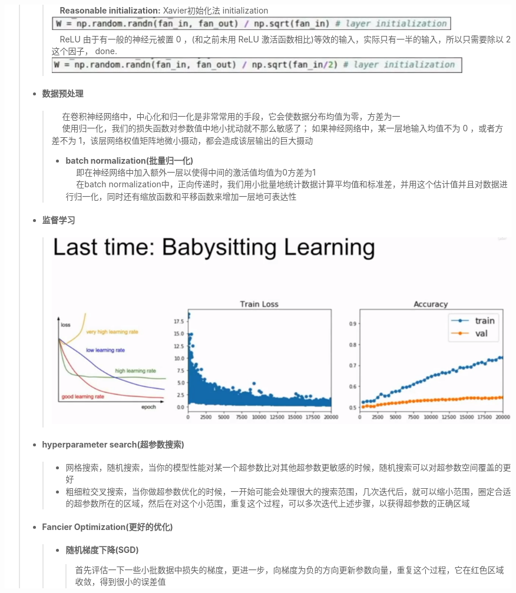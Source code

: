>> &emsp;**Reasonable initialization:**  Xavier初始化法 initialization  
>> ![](https://github.com/W-Avan/Machine_Learning/raw/master/pic/6.png)  
>> &emsp;ReLU 由于有一般的神经元被置 0 ，(和之前未用 ReLU 激活函数相比)等效的输入，实际只有一半的输入，所以只需要除以 2 这个因子， done.
>> ![](https://github.com/W-Avan/Machine_Learning/raw/master/pic/7.png)
> + #### 数据预处理  
>> &emsp; 在卷积神经网络中，中心化和归一化是非常常用的手段，它会使数据分布均值为零，方差为一  
>> &emsp; 使用归一化，我们的损失函数对参数值中地小扰动就不那么敏感了； 如果神经网络中，某一层地输入均值不为 0 ，或者方差不为 1，该层网络权值矩阵地微小摄动，都会造成该层输出的巨大摄动    
>> + **batch normalization(批量归一化)**  
>> &emsp; 即在神经网络中加入额外一层以使得中间的激活值均值为0方差为1  
>> &emsp;  在batch normalization中，正向传递时，我们用小批量地统计数据计算平均值和标准差，并用这个估计值并且对数据进行归一化，同时还有缩放函数和平移函数来增加一层地可表达性   
> + #### 监督学习  
>> ![](https://github.com/W-Avan/Machine_Learning/raw/master/pic/8.png)  
> + #### hyperparameter search(超参数搜索)  
>> + 网格搜索，随机搜索，当你的模型性能对某一个超参数比对其他超参数更敏感的时候，随机搜索可以对超参数空间覆盖的更好  
>> + 粗细粒交叉搜索，当你做超参数优化的时候，一开始可能会处理很大的搜索范围，几次迭代后，就可以缩小范围，圈定合适的超参数所在的区域，然后在对这个小范围，重复这个过程，可以多次迭代上述步骤，以获得超参数的正确区域  
> + #### Fancier Optimization(更好的优化)   
>>  + **随机梯度下降(SGD)**  
>>> 首先评估一下一些小批数据中损失的梯度，更进一步，向梯度为负的方向更新参数向量，重复这个过程，它在红色区域收敛，得到很小的误差值  